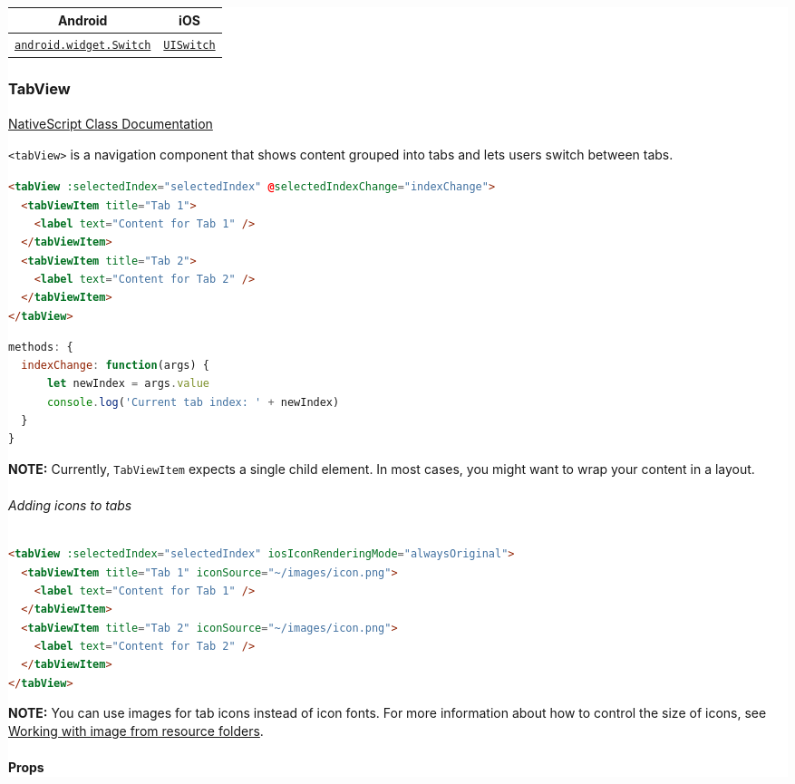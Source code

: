 | Android | iOS |
|---------|-----|
| [`android.widget.Switch`](https://developer.android.com/reference/android/widget/Switch.html) | [`UISwitch`](https://developer.apple.com/documentation/uikit/uiswitch)


### TabView
<a class="nsref" title="NativeScript Documentation" href="https://docs.nativescript.org/api-reference/classes/_ui_tab_view_.tabview">NativeScript Class Documentation</a>


`<tabView>` is a navigation component that shows content grouped into tabs and lets users switch between tabs.



```html
<tabView :selectedIndex="selectedIndex" @selectedIndexChange="indexChange">
  <tabViewItem title="Tab 1">
    <label text="Content for Tab 1" />
  </tabViewItem>
  <tabViewItem title="Tab 2">
    <label text="Content for Tab 2" />
  </tabViewItem>
</tabView>
```

```js
methods: {
  indexChange: function(args) {
      let newIndex = args.value
      console.log('Current tab index: ' + newIndex)
  }
}
```

**NOTE:** Currently, `TabViewItem` expects a single child element. In most cases, you might want to wrap your content in a layout.



###### Adding icons to tabs

```html
<tabView :selectedIndex="selectedIndex" iosIconRenderingMode="alwaysOriginal">
  <tabViewItem title="Tab 1" iconSource="~/images/icon.png">
    <label text="Content for Tab 1" />
  </tabViewItem>
  <tabViewItem title="Tab 2" iconSource="~/images/icon.png">
    <label text="Content for Tab 2" />
  </tabViewItem>
</tabView>
```
**NOTE:** You can use images for tab icons instead of icon fonts. For more information about how to control the size of icons, see [Working with image from resource folders](https://docs.nativescript.org/ui/image-resources).

#### Props
